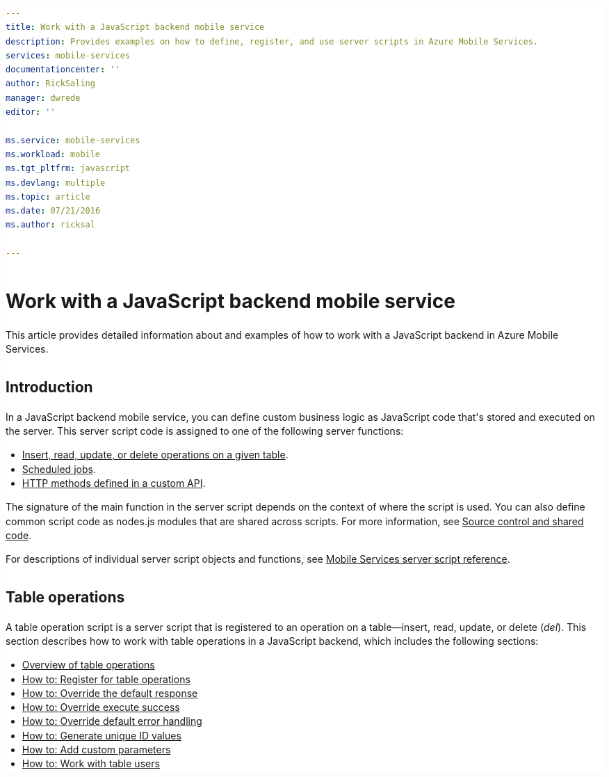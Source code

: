```yaml
---
title: Work with a JavaScript backend mobile service
description: Provides examples on how to define, register, and use server scripts in Azure Mobile Services.
services: mobile-services
documentationcenter: ''
author: RickSaling
manager: dwrede
editor: ''

ms.service: mobile-services
ms.workload: mobile
ms.tgt_pltfrm: javascript
ms.devlang: multiple
ms.topic: article
ms.date: 07/21/2016
ms.author: ricksal

---
```

# Work with a JavaScript backend mobile service
This article provides detailed information about and examples of how to work with a JavaScript backend in Azure Mobile Services. 

## <a name="intro"></a>Introduction
In a JavaScript backend mobile service, you can define custom business logic as JavaScript code that's stored and executed on the server. This server script code is assigned to one of the following server functions:

* [Insert, read, update, or delete operations on a given table][Table operations].
* [Scheduled jobs][Job Scheduler].
* [HTTP methods defined in a custom API][Custom API anchor]. 

The signature of the main function in the server script depends on the context of where the script is used. You can also define common script code as nodes.js modules that are shared across scripts. For more information, see [Source control and shared code][Source control, shared code, and helper functions].

For descriptions of individual server script objects and functions, see [Mobile Services server script reference]. 

## <a name="table-scripts"></a>Table operations
A table operation script is a server script that is registered to an operation on a table&mdash;insert, read, update, or delete (*del*). This section describes how to work with table operations in a JavaScript backend, which includes the following sections:

* [Overview of table operations][Basic table operations]
* [How to: Register for table operations]
* [How to: Override the default response]
* [How to: Override execute success]
* [How to: Override default error handling]
* [How to: Generate unique ID values](#generate-guids)
* [How to: Add custom parameters]
* [How to: Work with table users][How to: Work with users]


[Introduction]: #intro
[Table operations]: #table-scripts
[Basic table operations]: #basic-table-ops
[How to: Register for table operations]: #register-table-scripts
[How to: Define table scripts]: #execute-operation
[How to: override the default response]: #override-response
[How to: Modify an operation]: #modify-operation
[How to: Override success and error]: #override-success-error
[How to: Override execute success]: #override-success
[How to: Override default error handling]: #override-error
[How to: Access tables from scripts]: #access-tables
[How to: Add custom parameters]: #access-headers
[How to: Work with users]: #work-with-users
[How to: Define scheduled job scripts]: #scheduler-scripts
[How to: Refine access to tables]: #authorize-tables
[Using Transact-SQL to access tables]: #TSQL
[How to: Run a static query]: #static-query
[How to: Run a dynamic query]: #dynamic-query
[How to: Run a query that returns *raw* results]: #raw
[How to: Get access to a database connection]: #connection
[How to: Join relational tables]: #joins
[How to: Perform Bulk Inserts]: #bulk-inserts
[How to: Map JSON types to database types]: #JSON-types
[How to: Load Node.js modules]: #modules-helper-functions
[How to: Write output to the mobile service logs]: #write-to-logs
[Source control, shared code, and helper functions]: #shared-code
[Using the command line tool]: #command-prompt
[Working with tables]: #working-with-tables
[Custom API anchor]: #custom-api
[How to: Define a custom API]: #define-custom-api
[How to: Share code by using source control]: #shared-code-source-control
[How to: Use helper functions]: #helper-functions
[Debugging and troubleshooting]: #debugging
[How to: Implement HTTP methods]: #handle-methods
[How to: Work with users and headers in a custom API]: #get-api-user
[How to: Access custom API request headers]: #get-api-headers
[Job Scheduler]: #scheduler-scripts
[How to: Define multiple routes in a custom API]: #api-routes
[How to: Send and receive data as XML]: #api-return-xml
[How to: Work with app settings]: #app-settings
[1]: ./media/mobile-services-how-to-use-server-scripts/1-mobile-insert-script-users.png
[2]: ./media/mobile-services-how-to-use-server-scripts/2-mobile-custom-api-script.png
[3]: ./media/mobile-services-how-to-use-server-scripts/3-mobile-schedule-job-script.png
[4]: ./media/mobile-services-how-to-use-server-scripts/4-mobile-source-local-cli.png
[Mobile Services server script reference]: http://msdn.microsoft.com/library/windowsazure/jj554226.aspx
[Schedule backend jobs in Mobile Services]: /develop/mobile/tutorials/schedule-backend-tasks/
[request object]: http://msdn.microsoft.com/library/windowsazure/jj554218.aspx
[response object]: http://msdn.microsoft.com/library/windowsazure/dn303373.aspx
[User object]: http://msdn.microsoft.com/library/windowsazure/jj554220.aspx
[push object]: http://msdn.microsoft.com/library/windowsazure/jj554217.aspx
[insert function]: http://msdn.microsoft.com/library/windowsazure/jj554229.aspx
[insert]: http://msdn.microsoft.com/library/windowsazure/jj554229.aspx
[update function]: http://msdn.microsoft.com/library/windowsazure/jj554214.aspx
[delete function]: http://msdn.microsoft.com/library/windowsazure/jj554215.aspx
[read function]: http://msdn.microsoft.com/library/windowsazure/jj554224.aspx
[update]: http://msdn.microsoft.com/library/windowsazure/jj554214.aspx
[delete]: http://msdn.microsoft.com/library/windowsazure/jj554215.aspx
[read]: http://msdn.microsoft.com/library/windowsazure/jj554224.aspx
[query object]: http://msdn.microsoft.com/library/windowsazure/jj613353.aspx
[apns object]: http://msdn.microsoft.com/library/windowsazure/jj839711.aspx
[mpns object]: http://msdn.microsoft.com/library/windowsazure/jj871025.aspx
[wns object]: http://msdn.microsoft.com/library/windowsazure/jj860484.aspx
[table object]: http://msdn.microsoft.com/library/windowsazure/jj554210.aspx
[tables object]: http://msdn.microsoft.com/library/windowsazure/jj614364.aspx
[mssql object]: http://msdn.microsoft.com/library/windowsazure/jj554212.aspx
[console object]: http://msdn.microsoft.com/library/windowsazure/jj554209.aspx
[Read and write data]: http://msdn.microsoft.com/library/windowsazure/jj631640.aspx
[Validate data]: http://msdn.microsoft.com/library/windowsazure/jj631638.aspx
[Modify the request]: http://msdn.microsoft.com/library/windowsazure/jj631635.aspx
[Modify the response]: http://msdn.microsoft.com/library/windowsazure/jj631631.aspx
[Azure classic portal]: https://manage.windowsazure.com/
[Schedule jobs]: http://msdn.microsoft.com/library/windowsazure/jj860528.aspx
[Validate and modify data in Mobile Services by using server scripts]: /develop/mobile/tutorials/validate-modify-and-augment-data-dotnet/
[Commands to manage Azure Mobile Services]: ../virtual-machines-command-line-tools.md#Mobile_Scripts
[Windows Store Push]: /develop/mobile/tutorials/get-started-with-push-dotnet/
[Windows Phone Push]: /develop/mobile/tutorials/get-started-with-push-wp8/
[iOS Push]: /develop/mobile/tutorials/get-started-with-push-ios/
[Android Push]: /develop/mobile/tutorials/get-started-with-push-android/
[Azure SDK for Node.js]: http://go.microsoft.com/fwlink/p/?LinkId=275539
[Send HTTP request]: http://msdn.microsoft.com/library/windowsazure/jj631641.aspx
[Send email from Mobile Services with SendGrid]: /develop/mobile/tutorials/send-email-with-sendgrid/
[Get started with authentication]: http://go.microsoft.com/fwlink/p/?LinkId=287177
[crypto API]: http://go.microsoft.com/fwlink/p/?LinkId=288802
[path API]: http://go.microsoft.com/fwlink/p/?LinkId=288803
[querystring API]: http://go.microsoft.com/fwlink/p/?LinkId=288804
[url API]: http://go.microsoft.com/fwlink/p/?LinkId=288805
[util API]: http://go.microsoft.com/fwlink/p/?LinkId=288806
[zlib API]: http://go.microsoft.com/fwlink/p/?LinkId=288807
[Custom API]: http://msdn.microsoft.com/library/windowsazure/dn280974.aspx
[Call a custom API from the client]: /develop/mobile/tutorials/call-custom-api-dotnet/#define-custom-api
[express.js library]: http://go.microsoft.com/fwlink/p/?LinkId=309046
[Define a custom API that supports periodic notifications]: /develop/mobile/tutorials/create-pull-notifications-dotnet/
[express object in express.js]: http://expressjs.com/api.html#express
[Store server scripts in source control]: /develop/mobile/tutorials/store-scripts-in-source-control/
[Leverage shared code and Node.js modules in your server scripts]: /develop/mobile/tutorials/store-scripts-in-source-control/#use-npm
[service object]: http://msdn.microsoft.com/library/windowsazure/dn303371.aspx
[App settings]: http://msdn.microsoft.com/library/dn529070.aspx
[config module]: http://msdn.microsoft.com/library/dn508125.aspx
[Support for package.json in Azure Mobile Services]: http://go.microsoft.com/fwlink/p/?LinkId=391036